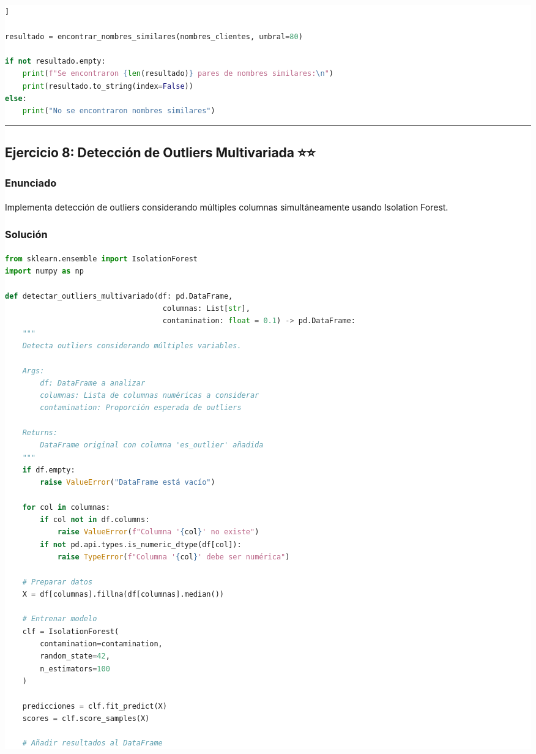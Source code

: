 ```python
]

resultado = encontrar_nombres_similares(nombres_clientes, umbral=80)

if not resultado.empty:
    print(f"Se encontraron {len(resultado)} pares de nombres similares:\n")
    print(resultado.to_string(index=False))
else:
    print("No se encontraron nombres similares")
```

---

## Ejercicio 8: Detección de Outliers Multivariada ⭐⭐

### Enunciado

Implementa detección de outliers considerando múltiples columnas simultáneamente usando Isolation Forest.

### Solución

```python
from sklearn.ensemble import IsolationForest
import numpy as np

def detectar_outliers_multivariado(df: pd.DataFrame,
                                    columnas: List[str],
                                    contamination: float = 0.1) -> pd.DataFrame:
    """
    Detecta outliers considerando múltiples variables.

    Args:
        df: DataFrame a analizar
        columnas: Lista de columnas numéricas a considerar
        contamination: Proporción esperada de outliers

    Returns:
        DataFrame original con columna 'es_outlier' añadida
    """
    if df.empty:
        raise ValueError("DataFrame está vacío")

    for col in columnas:
        if col not in df.columns:
            raise ValueError(f"Columna '{col}' no existe")
        if not pd.api.types.is_numeric_dtype(df[col]):
            raise TypeError(f"Columna '{col}' debe ser numérica")

    # Preparar datos
    X = df[columnas].fillna(df[columnas].median())

    # Entrenar modelo
    clf = IsolationForest(
        contamination=contamination,
        random_state=42,
        n_estimators=100
    )

    predicciones = clf.fit_predict(X)
    scores = clf.score_samples(X)

    # Añadir resultados al DataFrame
```